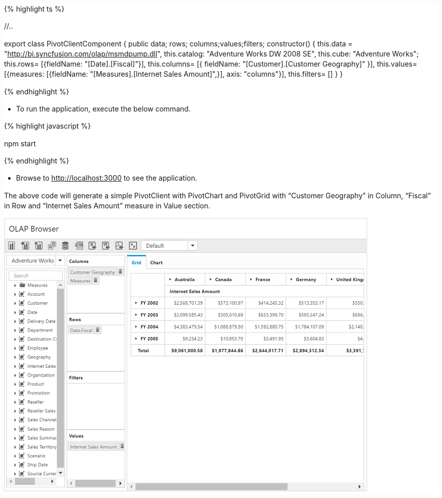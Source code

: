 {% highlight ts %}

//..

export class PivotClientComponent {
    public data; rows; columns;values;filters;
    constructor() {
        this.data = "http://bi.syncfusion.com/olap/msmdpump.dll",
        this.catalog: "Adventure Works DW 2008 SE",
        this.cube: "Adventure Works";
        this.rows= [{fieldName: "[Date].[Fiscal]"}],
        this.columns= [{ fieldName: "[Customer].[Customer Geography]" }],
        this.values= [{measures: [{fieldName: "[Measures].[Internet Sales Amount]",}], axis: "columns"}],
        this.filters= []
    }
}

{% endhighlight %}

* To run the application, execute the below command.

{% highlight javascript %}

npm start

{% endhighlight %}

* Browse to [http://localhost:3000](http://localhost:3000) to see the application.

The above code will generate a simple PivotClient with PivotChart and PivotGrid with “Customer Geography” in Column, “Fiscal” in Row and “Internet Sales Amount” measure in Value section.

![PivotClient-OLAP](getting-started_images/Olap.png)